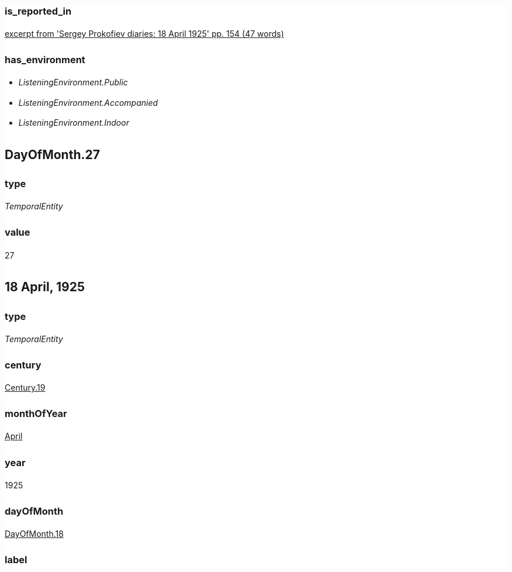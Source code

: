 ### is_reported_in


[excerpt from 'Sergey Prokofiev diaries: 18 April 1925' pp. 154 (47 words)](#excerpt-from-'Sergey-Prokofiev-diaries-18-April-1925'-pp.-154-(47-words))

### has_environment

 - *ListeningEnvironment.Public*

 - *ListeningEnvironment.Accompanied*

 - *ListeningEnvironment.Indoor*

## DayOfMonth.27

### type


*TemporalEntity*

### value


27

## 18 April, 1925

### type


*TemporalEntity*

### century


[Century.19](#Century.19)

### monthOfYear


[April](#April)

### year


1925

### dayOfMonth


[DayOfMonth.18](#DayOfMonth.18)

### label

